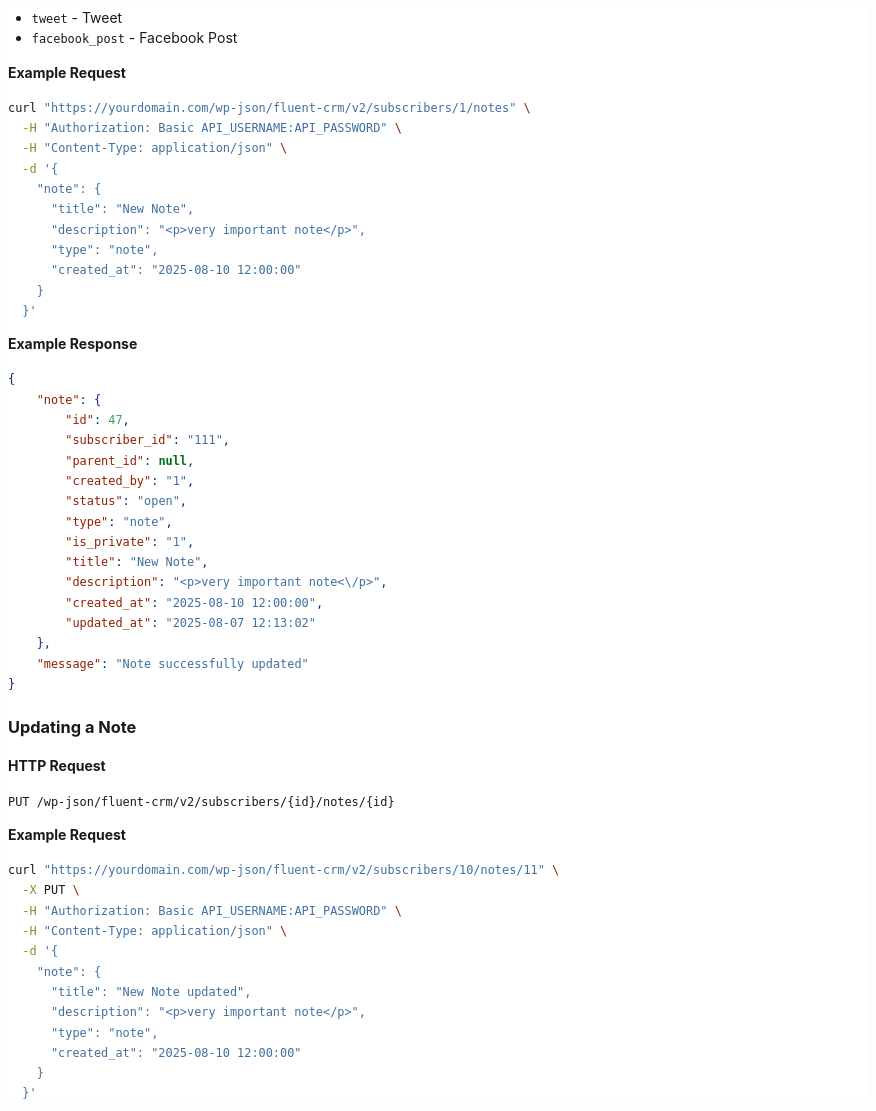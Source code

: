 - `tweet` - Tweet
- `facebook_post` - Facebook Post

**Example Request**
```bash
curl "https://yourdomain.com/wp-json/fluent-crm/v2/subscribers/1/notes" \
  -H "Authorization: Basic API_USERNAME:API_PASSWORD" \
  -H "Content-Type: application/json" \
  -d '{
    "note": {
      "title": "New Note",
      "description": "<p>very important note</p>",
      "type": "note",
      "created_at": "2025-08-10 12:00:00"
    }
  }'
```

**Example Response**
```json
{
    "note": {
        "id": 47,
        "subscriber_id": "111",
        "parent_id": null,
        "created_by": "1",
        "status": "open",
        "type": "note",
        "is_private": "1",
        "title": "New Note",
        "description": "<p>very important note<\/p>",
        "created_at": "2025-08-10 12:00:00",
        "updated_at": "2025-08-07 12:13:02"
    },
    "message": "Note successfully updated"
}
```

### Updating a Note

**HTTP Request**
```
PUT /wp-json/fluent-crm/v2/subscribers/{id}/notes/{id}
```

**Example Request**
```bash
curl "https://yourdomain.com/wp-json/fluent-crm/v2/subscribers/10/notes/11" \
  -X PUT \
  -H "Authorization: Basic API_USERNAME:API_PASSWORD" \
  -H "Content-Type: application/json" \
  -d '{
    "note": {
      "title": "New Note updated",
      "description": "<p>very important note</p>",
      "type": "note",
      "created_at": "2025-08-10 12:00:00"
    }
  }'
```
